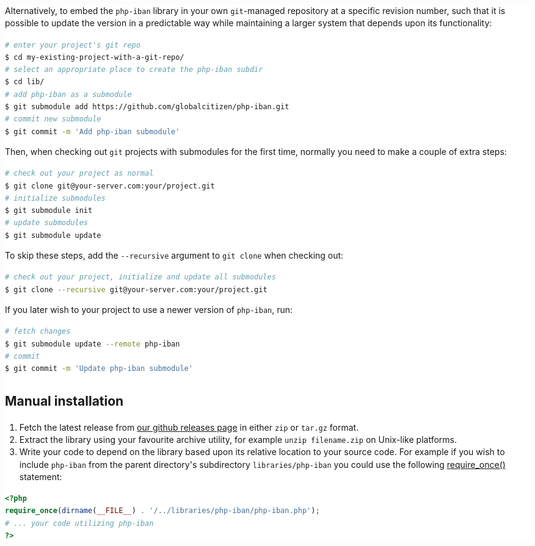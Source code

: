 Alternatively, to embed the `php-iban` library in your own `git`-managed repository at a specific revision number, such that it is possible to update the version in a predictable way while maintaining a larger system that depends upon its functionality:
```sh
# enter your project's git repo
$ cd my-existing-project-with-a-git-repo/
# select an appropriate place to create the php-iban subdir
$ cd lib/
# add php-iban as a submodule
$ git submodule add https://github.com/globalcitizen/php-iban.git
# commit new submodule
$ git commit -m 'Add php-iban submodule'
```

Then, when checking out `git` projects with submodules for the first time, normally you need to make a couple of extra steps:
```sh
# check out your project as normal
$ git clone git@your-server.com:your/project.git
# initialize submodules
$ git submodule init
# update submodules
$ git submodule update
```

To skip these steps, add the `--recursive` argument to `git clone` when checking out:
```sh
# check out your project, initialize and update all submodules
$ git clone --recursive git@your-server.com:your/project.git
```

If you later wish to your project to use a newer version of `php-iban`, run:
```sh
# fetch changes
$ git submodule update --remote php-iban
# commit
$ git commit -m 'Update php-iban submodule'
```


Manual installation
-------------------

1. Fetch the latest release from [our github releases page](https://github.com/globalcitizen/php-iban/releases) in either `zip` or `tar.gz` format.
2. Extract the library using your favourite archive utility, for example `unzip filename.zip` on Unix-like platforms.
3. Write your code to depend on the library based upon its relative location to your source code. For example if you wish to include `php-iban` from the parent directory's subdirectory `libraries/php-iban` you could use the following [require_once()](http://php.net/manual/en/function.require-once.php) statement:
```php
<?php
require_once(dirname(__FILE__) . '/../libraries/php-iban/php-iban.php');
# ... your code utilizing php-iban
?>
```
